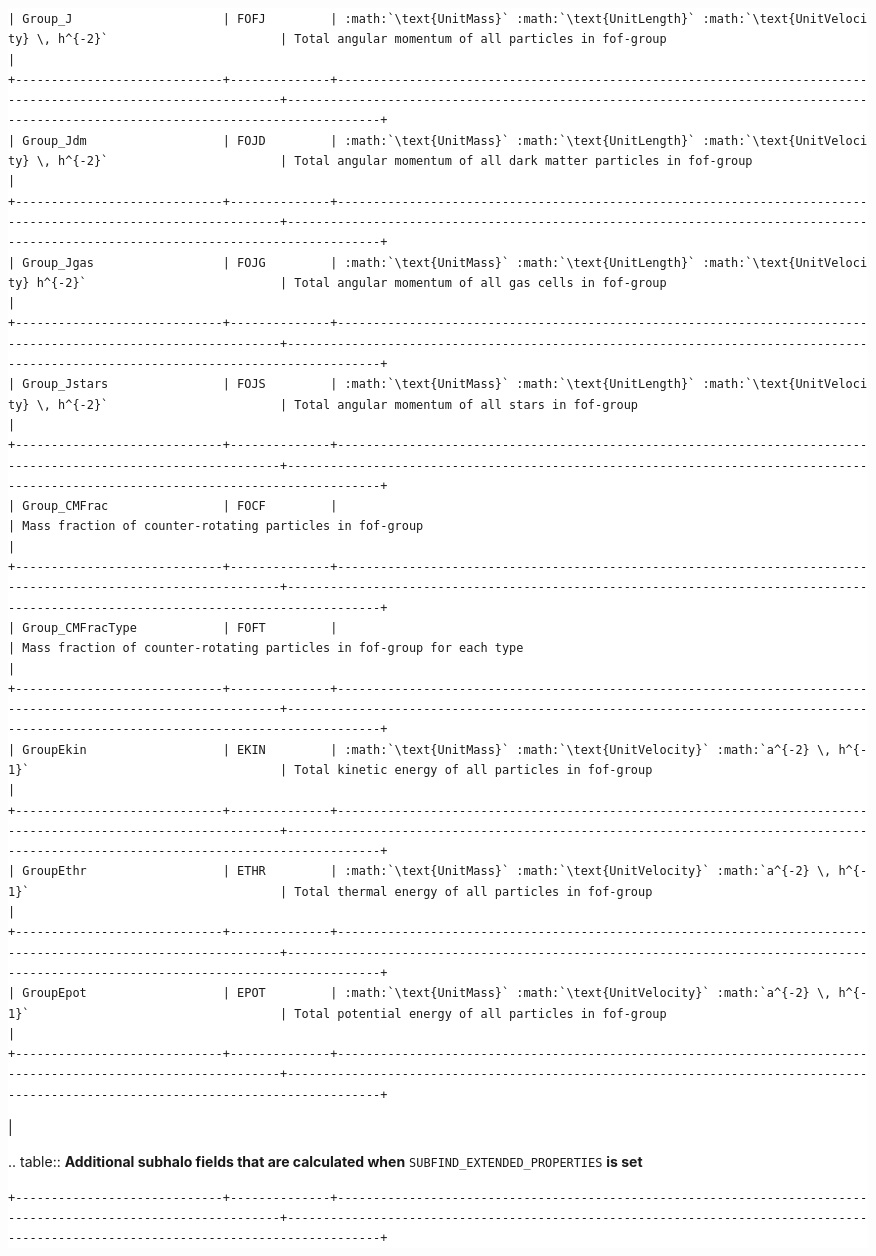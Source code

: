     | Group_J                     | FOFJ         | :math:`\text{UnitMass}` :math:`\text{UnitLength}` :math:`\text{UnitVelocity} \, h^{-2}`                        | Total angular momentum of all particles in fof-group                                                                                |
    +-----------------------------+--------------+----------------------------------------------------------------------------------------------------------------+-------------------------------------------------------------------------------------------------------------------------------------+
    | Group_Jdm                   | FOJD         | :math:`\text{UnitMass}` :math:`\text{UnitLength}` :math:`\text{UnitVelocity} \, h^{-2}`                        | Total angular momentum of all dark matter particles in fof-group                                                                    |
    +-----------------------------+--------------+----------------------------------------------------------------------------------------------------------------+-------------------------------------------------------------------------------------------------------------------------------------+
    | Group_Jgas                  | FOJG         | :math:`\text{UnitMass}` :math:`\text{UnitLength}` :math:`\text{UnitVelocity} h^{-2}`                           | Total angular momentum of all gas cells in fof-group                                                                                |
    +-----------------------------+--------------+----------------------------------------------------------------------------------------------------------------+-------------------------------------------------------------------------------------------------------------------------------------+
    | Group_Jstars                | FOJS         | :math:`\text{UnitMass}` :math:`\text{UnitLength}` :math:`\text{UnitVelocity} \, h^{-2}`                        | Total angular momentum of all stars in fof-group                                                                                    |
    +-----------------------------+--------------+----------------------------------------------------------------------------------------------------------------+-------------------------------------------------------------------------------------------------------------------------------------+
    | Group_CMFrac                | FOCF         |                                                                                                                | Mass fraction of counter-rotating particles in fof-group                                                                            |
    +-----------------------------+--------------+----------------------------------------------------------------------------------------------------------------+-------------------------------------------------------------------------------------------------------------------------------------+
    | Group_CMFracType            | FOFT         |                                                                                                                | Mass fraction of counter-rotating particles in fof-group for each type                                                              |
    +-----------------------------+--------------+----------------------------------------------------------------------------------------------------------------+-------------------------------------------------------------------------------------------------------------------------------------+
    | GroupEkin                   | EKIN         | :math:`\text{UnitMass}` :math:`\text{UnitVelocity}` :math:`a^{-2} \, h^{-1}`                                   | Total kinetic energy of all particles in fof-group                                                                                  |
    +-----------------------------+--------------+----------------------------------------------------------------------------------------------------------------+-------------------------------------------------------------------------------------------------------------------------------------+
    | GroupEthr                   | ETHR         | :math:`\text{UnitMass}` :math:`\text{UnitVelocity}` :math:`a^{-2} \, h^{-1}`                                   | Total thermal energy of all particles in fof-group                                                                                  |
    +-----------------------------+--------------+----------------------------------------------------------------------------------------------------------------+-------------------------------------------------------------------------------------------------------------------------------------+
    | GroupEpot                   | EPOT         | :math:`\text{UnitMass}` :math:`\text{UnitVelocity}` :math:`a^{-2} \, h^{-1}`                                   | Total potential energy of all particles in fof-group                                                                                |
    +-----------------------------+--------------+----------------------------------------------------------------------------------------------------------------+-------------------------------------------------------------------------------------------------------------------------------------+

|

.. table:: **Additional subhalo fields that are calculated when** ``SUBFIND_EXTENDED_PROPERTIES`` **is set**
    
    +-----------------------------+--------------+----------------------------------------------------------------------------------------------------------------+-------------------------------------------------------------------------------------------------------------------------------------+